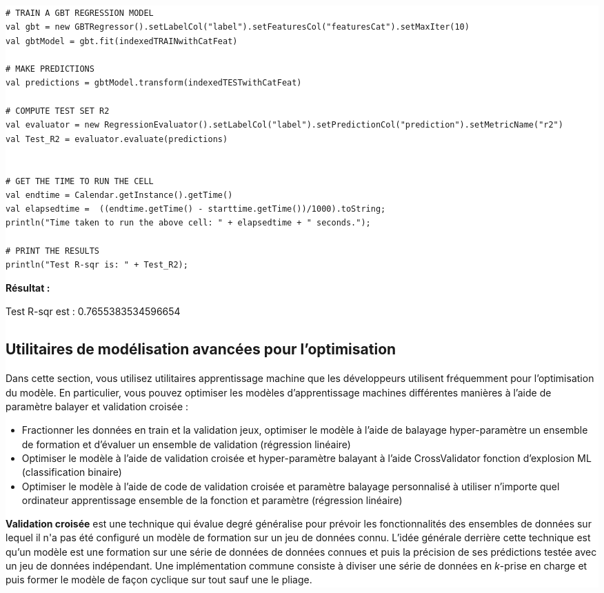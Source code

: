     # TRAIN A GBT REGRESSION MODEL
    val gbt = new GBTRegressor().setLabelCol("label").setFeaturesCol("featuresCat").setMaxIter(10)
    val gbtModel = gbt.fit(indexedTRAINwithCatFeat)

    # MAKE PREDICTIONS
    val predictions = gbtModel.transform(indexedTESTwithCatFeat)

    # COMPUTE TEST SET R2
    val evaluator = new RegressionEvaluator().setLabelCol("label").setPredictionCol("prediction").setMetricName("r2")
    val Test_R2 = evaluator.evaluate(predictions)


    # GET THE TIME TO RUN THE CELL
    val endtime = Calendar.getInstance().getTime()
    val elapsedtime =  ((endtime.getTime() - starttime.getTime())/1000).toString;
    println("Time taken to run the above cell: " + elapsedtime + " seconds.");

    # PRINT THE RESULTS
    println("Test R-sqr is: " + Test_R2);


**Résultat :**

Test R-sqr est : 0.7655383534596654



## <a name="advanced-modeling-utilities-for-optimization"></a>Utilitaires de modélisation avancées pour l’optimisation

Dans cette section, vous utilisez utilitaires apprentissage machine que les développeurs utilisent fréquemment pour l’optimisation du modèle. En particulier, vous pouvez optimiser les modèles d’apprentissage machines différentes manières à l’aide de paramètre balayer et validation croisée :

-   Fractionner les données en train et la validation jeux, optimiser le modèle à l’aide de balayage hyper-paramètre un ensemble de formation et d’évaluer un ensemble de validation (régression linéaire)
-   Optimiser le modèle à l’aide de validation croisée et hyper-paramètre balayant à l’aide CrossValidator fonction d’explosion ML (classification binaire)
-   Optimiser le modèle à l’aide de code de validation croisée et paramètre balayage personnalisé à utiliser n’importe quel ordinateur apprentissage ensemble de la fonction et paramètre (régression linéaire)


**Validation croisée** est une technique qui évalue degré généralise pour prévoir les fonctionnalités des ensembles de données sur lequel il n'a pas été configuré un modèle de formation sur un jeu de données connu. L’idée générale derrière cette technique est qu’un modèle est une formation sur une série de données de données connues et puis la précision de ses prédictions testée avec un jeu de données indépendant. Une implémentation commune consiste à diviser une série de données en *k*-prise en charge et puis former le modèle de façon cyclique sur tout sauf une le pliage.

